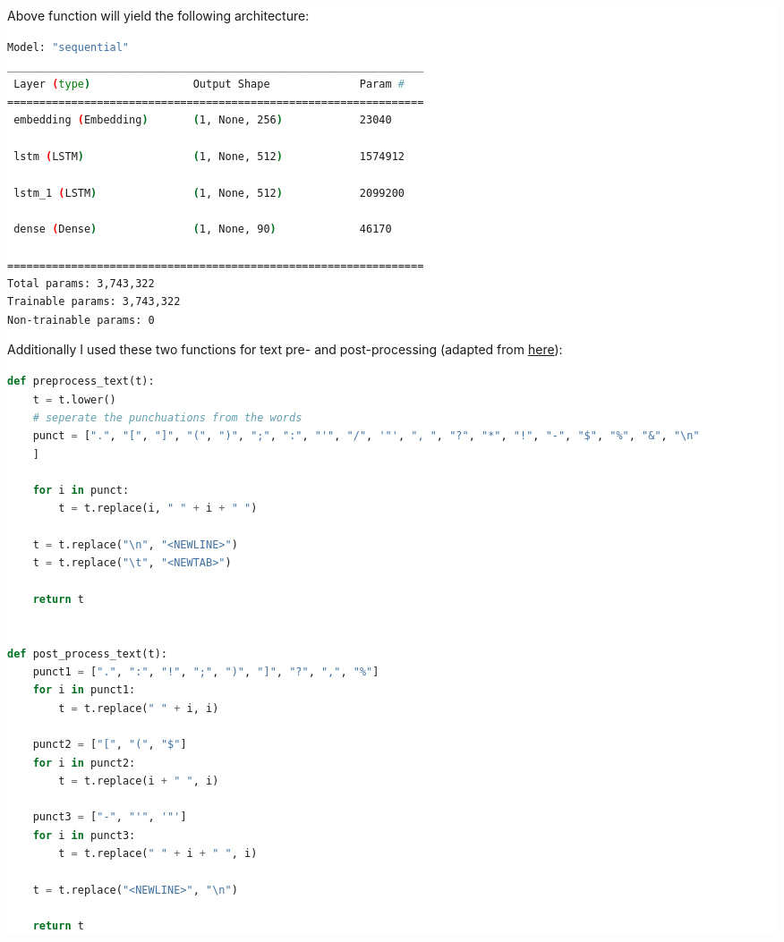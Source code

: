 Above function will yield the following architecture:

```bash
Model: "sequential"
_________________________________________________________________
 Layer (type)                Output Shape              Param #   
=================================================================
 embedding (Embedding)       (1, None, 256)            23040     
                                                                 
 lstm (LSTM)                 (1, None, 512)            1574912   
                                                                 
 lstm_1 (LSTM)               (1, None, 512)            2099200   
                                                                 
 dense (Dense)               (1, None, 90)             46170     
                                                                 
=================================================================
Total params: 3,743,322
Trainable params: 3,743,322
Non-trainable params: 0
```
  
Additionally I used these two functions for text pre- and post-processing (adapted from [here][lstm-on-comedy]):
  
```python
def preprocess_text(t):
    t = t.lower()
    # seperate the punchuations from the words
    punct = [".", "[", "]", "(", ")", ";", ":", "'", "/", '"', ", ", "?", "*", "!", "-", "$", "%", "&", "\n"
    ]

    for i in punct:
        t = t.replace(i, " " + i + " ")

    t = t.replace("\n", "<NEWLINE>")
    t = t.replace("\t", "<NEWTAB>")

    return t


def post_process_text(t):
    punct1 = [".", ":", "!", ";", ")", "]", "?", ",", "%"]
    for i in punct1:
        t = t.replace(" " + i, i)

    punct2 = ["[", "(", "$"]
    for i in punct2:
        t = t.replace(i + " ", i)

    punct3 = ["-", "'", '"']
    for i in punct3:
        t = t.replace(" " + i + " ", i)

    t = t.replace("<NEWLINE>", "\n")

    return t
```
  

[karpathy-rnns]: http://karpathy.github.io/2015/05/21/rnn-effectiveness/
[deep-drumpf]: https://www.inverse.com/article/12418-donald-trump-artificial-intelligence-neural-network  
[twitter-bot-with-tweepy]: https://realpython.com/twitter-bot-python-tweepy/  
[lyrics-with-markov]: https://realpython.com/lyricize-a-flask-app-to-create-lyrics-using-markov-chains/  
[create-first-lstm]: https://towardsai.net/p/deep-learning/create-your-first-text-generator-with-lstm-in-few-minutes  
[tuning-gpt2]: https://towardsdatascience.com/how-to-fine-tune-gpt-2-for-text-generation-ae2ea53bc272  
[keras-lstm-guide]: https://keras.io/guides/working_with_rnns/
[lstm-on-comedy]: https://sethmbcrider.com/papers/stares-at-burger-non-comittally-an-exploration-of-generative-comedy-scripts-and-machine-learning/
[jalammar-transformer]: https://jalammar.github.io/illustrated-transformer/